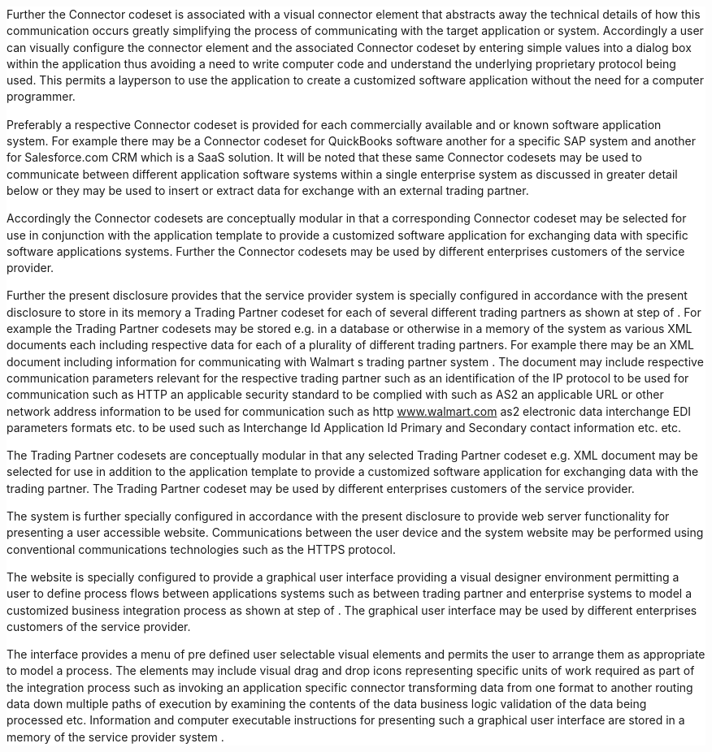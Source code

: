 Further the Connector codeset is associated with a visual connector element that abstracts away the technical details of how this communication occurs greatly simplifying the process of communicating with the target application or system. Accordingly a user can visually configure the connector element and the associated Connector codeset by entering simple values into a dialog box within the application thus avoiding a need to write computer code and understand the underlying proprietary protocol being used. This permits a layperson to use the application to create a customized software application without the need for a computer programmer.

Preferably a respective Connector codeset is provided for each commercially available and or known software application system. For example there may be a Connector codeset for QuickBooks software another for a specific SAP system and another for Salesforce.com CRM which is a SaaS solution. It will be noted that these same Connector codesets may be used to communicate between different application software systems within a single enterprise system as discussed in greater detail below or they may be used to insert or extract data for exchange with an external trading partner.

Accordingly the Connector codesets are conceptually modular in that a corresponding Connector codeset may be selected for use in conjunction with the application template to provide a customized software application for exchanging data with specific software applications systems. Further the Connector codesets may be used by different enterprises customers of the service provider.

Further the present disclosure provides that the service provider system is specially configured in accordance with the present disclosure to store in its memory a Trading Partner codeset for each of several different trading partners as shown at step of . For example the Trading Partner codesets may be stored e.g. in a database or otherwise in a memory of the system as various XML documents each including respective data for each of a plurality of different trading partners. For example there may be an XML document including information for communicating with Walmart s trading partner system . The document may include respective communication parameters relevant for the respective trading partner such as an identification of the IP protocol to be used for communication such as HTTP an applicable security standard to be complied with such as AS2 an applicable URL or other network address information to be used for communication such as http www.walmart.com as2 electronic data interchange EDI parameters formats etc. to be used such as Interchange Id Application Id Primary and Secondary contact information etc. etc.

The Trading Partner codesets are conceptually modular in that any selected Trading Partner codeset e.g. XML document may be selected for use in addition to the application template to provide a customized software application for exchanging data with the trading partner. The Trading Partner codeset may be used by different enterprises customers of the service provider.

The system is further specially configured in accordance with the present disclosure to provide web server functionality for presenting a user accessible website. Communications between the user device and the system website may be performed using conventional communications technologies such as the HTTPS protocol.

The website is specially configured to provide a graphical user interface providing a visual designer environment permitting a user to define process flows between applications systems such as between trading partner and enterprise systems to model a customized business integration process as shown at step of . The graphical user interface may be used by different enterprises customers of the service provider.

The interface provides a menu of pre defined user selectable visual elements and permits the user to arrange them as appropriate to model a process. The elements may include visual drag and drop icons representing specific units of work required as part of the integration process such as invoking an application specific connector transforming data from one format to another routing data down multiple paths of execution by examining the contents of the data business logic validation of the data being processed etc. Information and computer executable instructions for presenting such a graphical user interface are stored in a memory of the service provider system .
